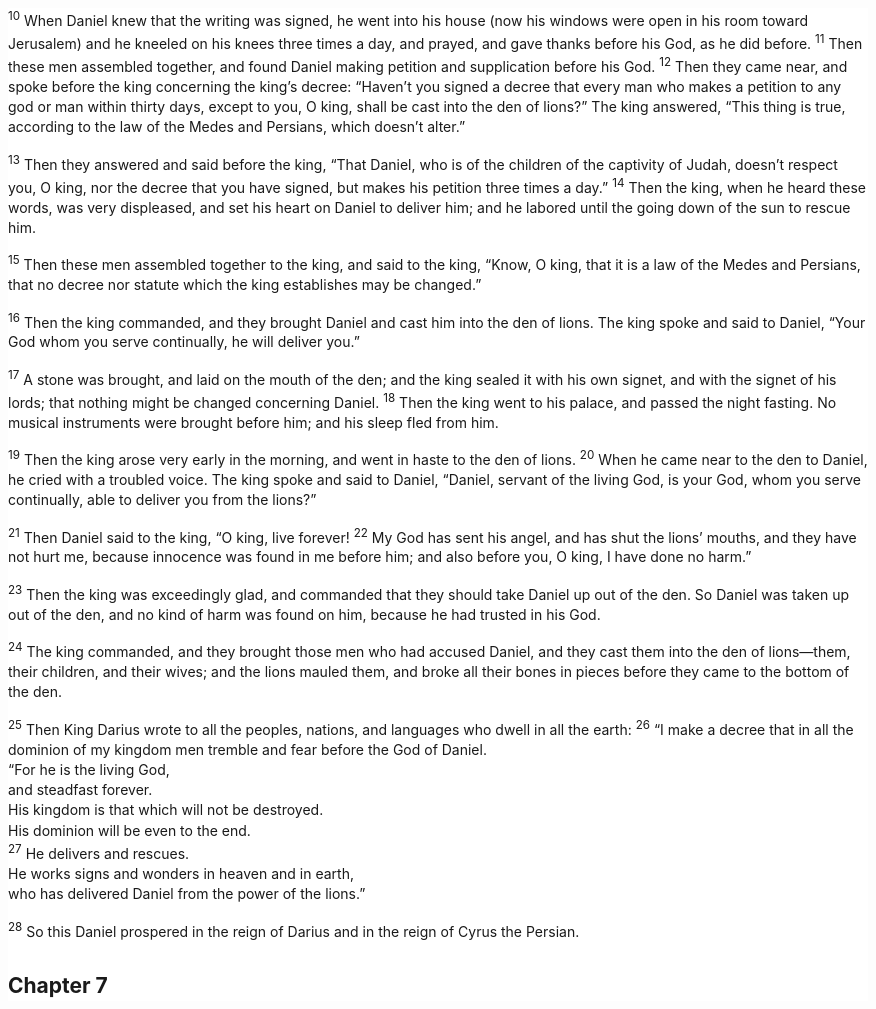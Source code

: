 <sup>10</sup> When Daniel knew that the writing was signed, he went into his house (now his windows were open in his room toward Jerusalem) and he kneeled on his knees three times a day, and prayed, and gave thanks before his God, as he did before.
<sup>11</sup> Then these men assembled together, and found Daniel making petition and supplication before his God.
<sup>12</sup> Then they came near, and spoke before the king concerning the king’s decree: “Haven’t you signed a decree that every man who makes a petition to any god or man within thirty days, except to you, O king, shall be cast into the den of lions?” The king answered, “This thing is true, according to the law of the Medes and Persians, which doesn’t alter.”

<sup>13</sup> Then they answered and said before the king, “That Daniel, who is of the children of the captivity of Judah, doesn’t respect you, O king, nor the decree that you have signed, but makes his petition three times a day.”
<sup>14</sup> Then the king, when he heard these words, was very displeased, and set his heart on Daniel to deliver him; and he labored until the going down of the sun to rescue him.

<sup>15</sup> Then these men assembled together to the king, and said to the king, “Know, O king, that it is a law of the Medes and Persians, that no decree nor statute which the king establishes may be changed.”

<sup>16</sup> Then the king commanded, and they brought Daniel and cast him into the den of lions. The king spoke and said to Daniel, “Your God whom you serve continually, he will deliver you.”

<sup>17</sup> A stone was brought, and laid on the mouth of the den; and the king sealed it with his own signet, and with the signet of his lords; that nothing might be changed concerning Daniel.
<sup>18</sup> Then the king went to his palace, and passed the night fasting. No musical instruments were brought before him; and his sleep fled from him.

<sup>19</sup> Then the king arose very early in the morning, and went in haste to the den of lions.
<sup>20</sup> When he came near to the den to Daniel, he cried with a troubled voice. The king spoke and said to Daniel, “Daniel, servant of the living God, is your God, whom you serve continually, able to deliver you from the lions?”

<sup>21</sup> Then Daniel said to the king, “O king, live forever!
<sup>22</sup> My God has sent his angel, and has shut the lions’ mouths, and they have not hurt me, because innocence was found in me before him; and also before you, O king, I have done no harm.”

<sup>23</sup> Then the king was exceedingly glad, and commanded that they should take Daniel up out of the den. So Daniel was taken up out of the den, and no kind of harm was found on him, because he had trusted in his God.

<sup>24</sup> The king commanded, and they brought those men who had accused Daniel, and they cast them into the den of lions—them, their children, and their wives; and the lions mauled them, and broke all their bones in pieces before they came to the bottom of the den.

<sup>25</sup> Then King Darius wrote to all the peoples, nations, and languages who dwell in all the earth:
<sup>26</sup> “I make a decree that in all the dominion of my kingdom men tremble and fear before the God of Daniel. <br>“For he is the living God, <br>and steadfast forever. <br>His kingdom is that which will not be destroyed. <br>His dominion will be even to the end. <br>
<sup>27</sup> He delivers and rescues. <br>He works signs and wonders in heaven and in earth, <br>who has delivered Daniel from the power of the lions.”

<sup>28</sup> So this Daniel prospered in the reign of Darius and in the reign of Cyrus the Persian.
## Chapter 7
